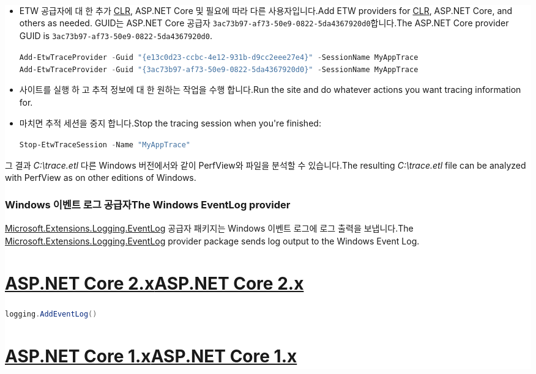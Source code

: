 * <span data-ttu-id="b103b-378">ETW 공급자에 대 한 추가 [CLR](https://docs.microsoft.com/dotnet/framework/performance/clr-etw-providers), ASP.NET Core 및 필요에 따라 다른 사용자입니다.</span><span class="sxs-lookup"><span data-stu-id="b103b-378">Add ETW providers for [CLR](https://docs.microsoft.com/dotnet/framework/performance/clr-etw-providers), ASP.NET Core, and others as needed.</span></span> <span data-ttu-id="b103b-379">GUID는 ASP.NET Core 공급자 `3ac73b97-af73-50e9-0822-5da4367920d0`합니다.</span><span class="sxs-lookup"><span data-stu-id="b103b-379">The ASP.NET Core provider GUID is `3ac73b97-af73-50e9-0822-5da4367920d0`.</span></span> 

  ```powershell
  Add-EtwTraceProvider -Guid "{e13c0d23-ccbc-4e12-931b-d9cc2eee27e4}" -SessionName MyAppTrace
  Add-EtwTraceProvider -Guid "{3ac73b97-af73-50e9-0822-5da4367920d0}" -SessionName MyAppTrace
  ```

* <span data-ttu-id="b103b-380">사이트를 실행 하 고 추적 정보에 대 한 원하는 작업을 수행 합니다.</span><span class="sxs-lookup"><span data-stu-id="b103b-380">Run the site and do whatever actions you want tracing information for.</span></span>

* <span data-ttu-id="b103b-381">마치면 추적 세션을 중지 합니다.</span><span class="sxs-lookup"><span data-stu-id="b103b-381">Stop the tracing session when you're finished:</span></span>

  ```powershell
  Stop-EtwTraceSession -Name "MyAppTrace"
  ```

<span data-ttu-id="b103b-382">그 결과 *C:\trace.etl* 다른 Windows 버전에서와 같이 PerfView와 파일을 분석할 수 있습니다.</span><span class="sxs-lookup"><span data-stu-id="b103b-382">The resulting *C:\trace.etl* file can be analyzed with PerfView as on other editions of Windows.</span></span>

<a id="eventlog"></a>
### <a name="the-windows-eventlog-provider"></a><span data-ttu-id="b103b-383">Windows 이벤트 로그 공급자</span><span class="sxs-lookup"><span data-stu-id="b103b-383">The Windows EventLog provider</span></span>

<span data-ttu-id="b103b-384">[Microsoft.Extensions.Logging.EventLog](https://www.nuget.org/packages/Microsoft.Extensions.Logging.EventLog) 공급자 패키지는 Windows 이벤트 로그에 로그 출력을 보냅니다.</span><span class="sxs-lookup"><span data-stu-id="b103b-384">The [Microsoft.Extensions.Logging.EventLog](https://www.nuget.org/packages/Microsoft.Extensions.Logging.EventLog) provider package sends log output to the Windows Event Log.</span></span>

# <a name="aspnet-core-2xtabaspnetcore2x"></a>[<span data-ttu-id="b103b-385">ASP.NET Core 2.x</span><span class="sxs-lookup"><span data-stu-id="b103b-385">ASP.NET Core 2.x</span></span>](#tab/aspnetcore2x)

```csharp
logging.AddEventLog()
```

# <a name="aspnet-core-1xtabaspnetcore1x"></a>[<span data-ttu-id="b103b-386">ASP.NET Core 1.x</span><span class="sxs-lookup"><span data-stu-id="b103b-386">ASP.NET Core 1.x</span></span>](#tab/aspnetcore1x)

